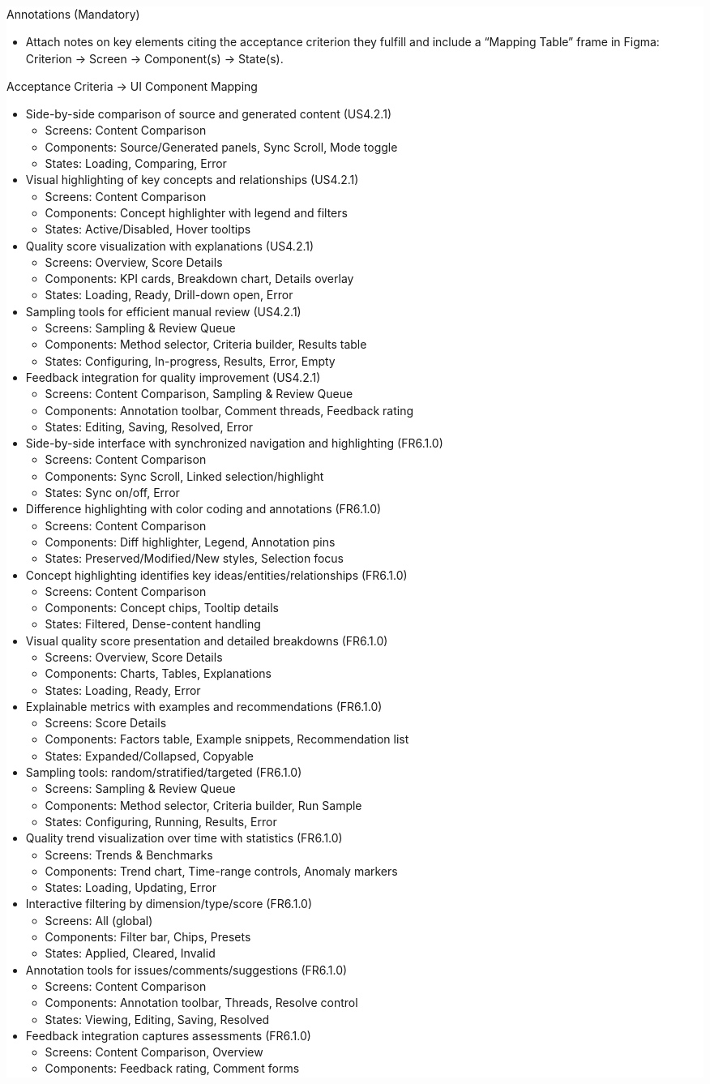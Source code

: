 Annotations (Mandatory)
- Attach notes on key elements citing the acceptance criterion they fulfill and include a “Mapping Table” frame in Figma: Criterion → Screen → Component(s) → State(s).

Acceptance Criteria → UI Component Mapping
- Side-by-side comparison of source and generated content (US4.2.1)
  - Screens: Content Comparison
  - Components: Source/Generated panels, Sync Scroll, Mode toggle
  - States: Loading, Comparing, Error
- Visual highlighting of key concepts and relationships (US4.2.1)
  - Screens: Content Comparison
  - Components: Concept highlighter with legend and filters
  - States: Active/Disabled, Hover tooltips
- Quality score visualization with explanations (US4.2.1)
  - Screens: Overview, Score Details
  - Components: KPI cards, Breakdown chart, Details overlay
  - States: Loading, Ready, Drill-down open, Error
- Sampling tools for efficient manual review (US4.2.1)
  - Screens: Sampling & Review Queue
  - Components: Method selector, Criteria builder, Results table
  - States: Configuring, In-progress, Results, Error, Empty
- Feedback integration for quality improvement (US4.2.1)
  - Screens: Content Comparison, Sampling & Review Queue
  - Components: Annotation toolbar, Comment threads, Feedback rating
  - States: Editing, Saving, Resolved, Error
- Side-by-side interface with synchronized navigation and highlighting (FR6.1.0)
  - Screens: Content Comparison
  - Components: Sync Scroll, Linked selection/highlight
  - States: Sync on/off, Error
- Difference highlighting with color coding and annotations (FR6.1.0)
  - Screens: Content Comparison
  - Components: Diff highlighter, Legend, Annotation pins
  - States: Preserved/Modified/New styles, Selection focus
- Concept highlighting identifies key ideas/entities/relationships (FR6.1.0)
  - Screens: Content Comparison
  - Components: Concept chips, Tooltip details
  - States: Filtered, Dense-content handling
- Visual quality score presentation and detailed breakdowns (FR6.1.0)
  - Screens: Overview, Score Details
  - Components: Charts, Tables, Explanations
  - States: Loading, Ready, Error
- Explainable metrics with examples and recommendations (FR6.1.0)
  - Screens: Score Details
  - Components: Factors table, Example snippets, Recommendation list
  - States: Expanded/Collapsed, Copyable
- Sampling tools: random/stratified/targeted (FR6.1.0)
  - Screens: Sampling & Review Queue
  - Components: Method selector, Criteria builder, Run Sample
  - States: Configuring, Running, Results, Error
- Quality trend visualization over time with statistics (FR6.1.0)
  - Screens: Trends & Benchmarks
  - Components: Trend chart, Time-range controls, Anomaly markers
  - States: Loading, Updating, Error
- Interactive filtering by dimension/type/score (FR6.1.0)
  - Screens: All (global)
  - Components: Filter bar, Chips, Presets
  - States: Applied, Cleared, Invalid
- Annotation tools for issues/comments/suggestions (FR6.1.0)
  - Screens: Content Comparison
  - Components: Annotation toolbar, Threads, Resolve control
  - States: Viewing, Editing, Saving, Resolved
- Feedback integration captures assessments (FR6.1.0)
  - Screens: Content Comparison, Overview
  - Components: Feedback rating, Comment forms